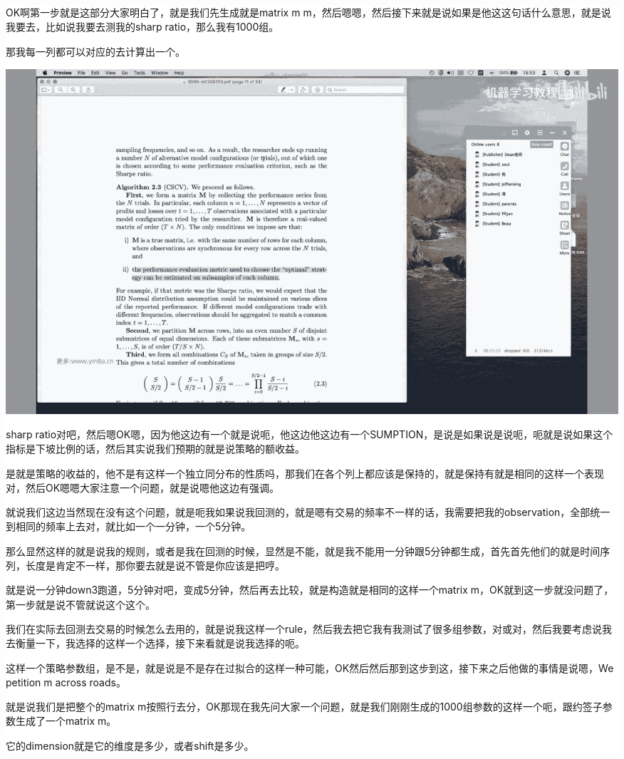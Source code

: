 OK啊第一步就是这部分大家明白了，就是我们先生成就是matrix m m，然后嗯嗯，然后接下来就是说如果是他这这句话什么意思，就是说我要去，比如说我要去测我的sharp ratio，那么我有1000组。

那我每一列都可以对应的去计算出一个。

![](img/649bc0697aa101ebc4032df70e8677fa_19.png)

sharp ratio对吧，然后嗯OK嗯，因为他这边有一个就是说呃，他这边他这边有一个SUMPTION，是说是如果说是说呃，呃就是说如果这个指标是下坡比例的话，然后其实说我们预期的就是说策略的额收益。

是就是策略的收益的，他不是有这样一个独立同分布的性质吗，那我们在各个列上都应该是保持的，就是保持有就是相同的这样一个表现对，然后OK嗯嗯大家注意一个问题，就是说嗯他这边有强调。

就说我们这边当然现在没有这个问题，就是呃我如果说我回测的，就是嗯有交易的频率不一样的话，我需要把我的observation，全部统一到相同的频率上去对，就比如一个一分钟，一个5分钟。

那么显然这样的就是说我的规则，或者是我在回测的时候，显然是不能，就是我不能用一分钟跟5分钟都生成，首先首先他们的就是时间序列，长度是肯定不一样，那你要去就是说不管是你应该是把哼。

就是说一分钟down3跑道，5分钟对吧，变成5分钟，然后再去比较，就是构造就是相同的这样一个matrix m，OK就到这一步就没问题了，第一步就是说不管就说这个这个。

我们在实际去回测去交易的时候怎么去用的，就是说我这样一个rule，然后我去把它我有我测试了很多组参数，对或对，然后我要考虑说我去衡量一下，我选择的这样一个选择，接下来看就是说我选择的呃。

这样一个策略参数组，是不是，就是说是不是存在过拟合的这样一种可能，OK然后然后那到这步到这，接下来之后他做的事情是说嗯，We petition m across roads。

就是说我们是把整个的matrix m按照行去分，OK那现在我先问大家一个问题，就是我们刚刚生成的1000组参数的这样一个呃，跟约签子参数生成了一个matrix m。

它的dimension就是它的维度是多少，或者shift是多少。
